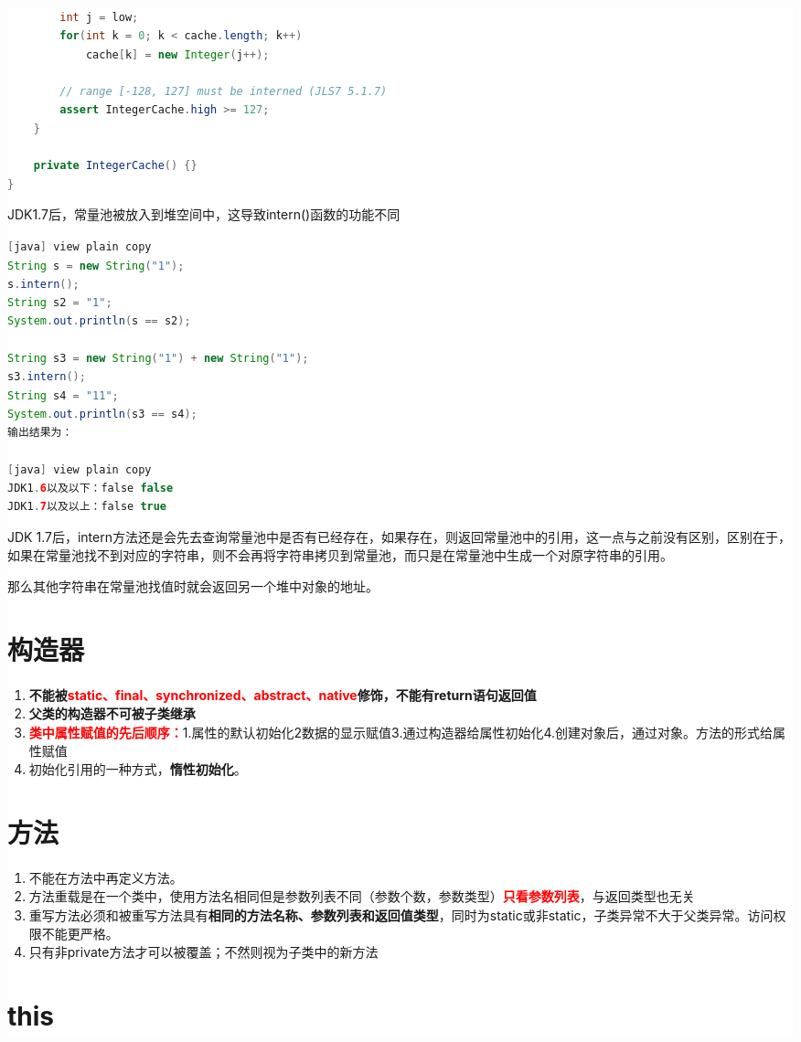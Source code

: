    ```java
           int j = low;
           for(int k = 0; k < cache.length; k++)
               cache[k] = new Integer(j++);
   
           // range [-128, 127] must be interned (JLS7 5.1.7)
           assert IntegerCache.high >= 127;
       }
   
       private IntegerCache() {}
   }
   ```

   JDK1.7后，常量池被放入到堆空间中，这导致intern()函数的功能不同

   ```java
   [java] view plain copy
   String s = new String("1");  
   s.intern();  
   String s2 = "1";  
   System.out.println(s == s2);  
   
   String s3 = new String("1") + new String("1");  
   s3.intern();  
   String s4 = "11";  
   System.out.println(s3 == s4);  
   输出结果为：
   
   [java] view plain copy
   JDK1.6以及以下：false false  
   JDK1.7以及以上：false true
   ```

   JDK 1.7后，intern方法还是会先去查询常量池中是否有已经存在，如果存在，则返回常量池中的引用，这一点与之前没有区别，区别在于，如果在常量池找不到对应的字符串，则不会再将字符串拷贝到常量池，而只是在常量池中生成一个对原字符串的引用。

   那么其他字符串在常量池找值时就会返回另一个堆中对象的地址。

# 构造器

1. **不能被<font color =red>static、final、synchronized、abstract、native</font>修饰，不能有return语句返回值**
2. **父类的构造器不可被子类继承**
3. <font color=red>**类中属性赋值的先后顺序：**</font>1.属性的默认初始化2数据的显示赋值3.通过构造器给属性初始化4.创建对象后，通过对象。方法的形式给属性赋值
4. 初始化引用的一种方式，**惰性初始化**。

# 方法

1. 不能在方法中再定义方法。
2. 方法重载是在一个类中，使用方法名相同但是参数列表不同（参数个数，参数类型）<font color=red>**只看参数列表**</font>，与返回类型也无关
3. 重写方法必须和被重写方法具有**相同的方法名称、参数列表和返回值类型**，同时为static或非static，子类异常不大于父类异常。访问权限不能更严格。
4. 只有非private方法才可以被覆盖；不然则视为子类中的新方法

# this
